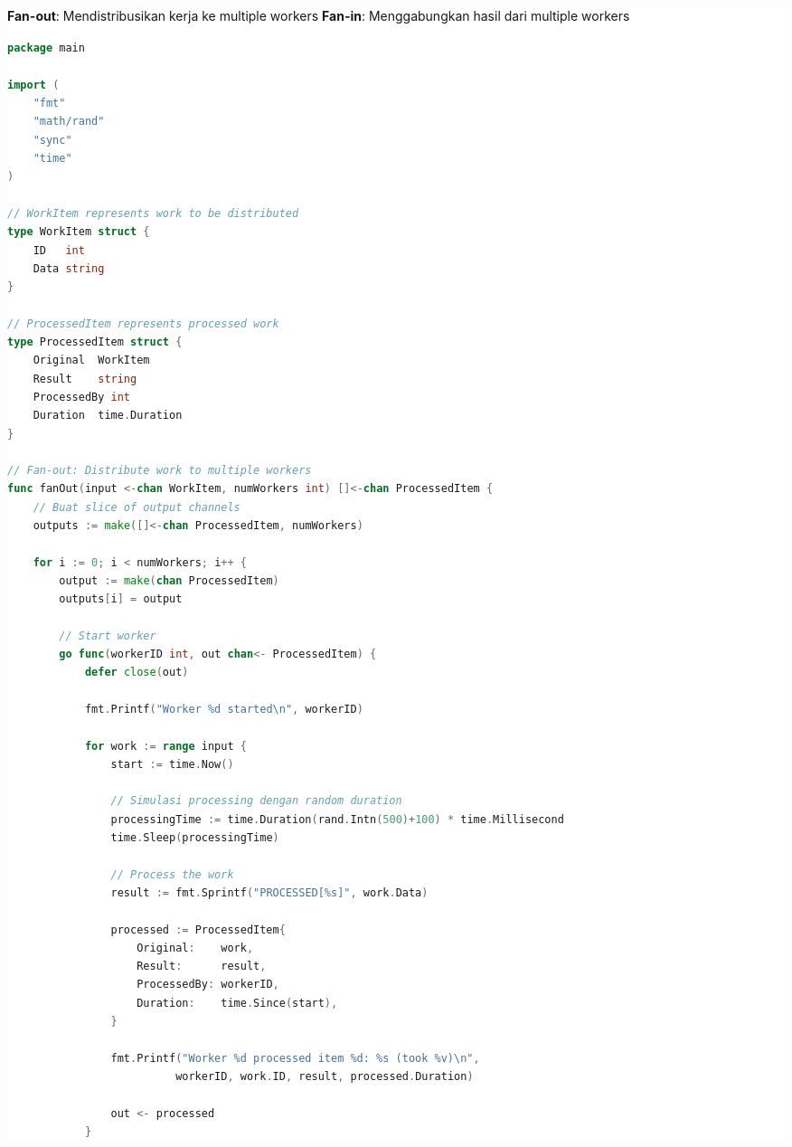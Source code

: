**Fan-out**: Mendistribusikan kerja ke multiple workers
**Fan-in**: Menggabungkan hasil dari multiple workers

```go
package main

import (
    "fmt"
    "math/rand"
    "sync"
    "time"
)

// WorkItem represents work to be distributed
type WorkItem struct {
    ID   int
    Data string
}

// ProcessedItem represents processed work
type ProcessedItem struct {
    Original  WorkItem
    Result    string
    ProcessedBy int
    Duration  time.Duration
}

// Fan-out: Distribute work to multiple workers
func fanOut(input <-chan WorkItem, numWorkers int) []<-chan ProcessedItem {
    // Buat slice of output channels
    outputs := make([]<-chan ProcessedItem, numWorkers)
    
    for i := 0; i < numWorkers; i++ {
        output := make(chan ProcessedItem)
        outputs[i] = output
        
        // Start worker
        go func(workerID int, out chan<- ProcessedItem) {
            defer close(out)
            
            fmt.Printf("Worker %d started\n", workerID)
            
            for work := range input {
                start := time.Now()
                
                // Simulasi processing dengan random duration
                processingTime := time.Duration(rand.Intn(500)+100) * time.Millisecond
                time.Sleep(processingTime)
                
                // Process the work
                result := fmt.Sprintf("PROCESSED[%s]", work.Data)
                
                processed := ProcessedItem{
                    Original:    work,
                    Result:      result,
                    ProcessedBy: workerID,
                    Duration:    time.Since(start),
                }
                
                fmt.Printf("Worker %d processed item %d: %s (took %v)\n", 
                          workerID, work.ID, result, processed.Duration)
                
                out <- processed
            }
```